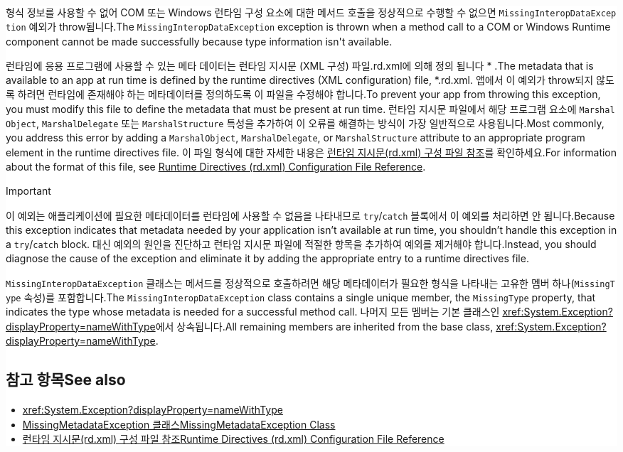 <span data-ttu-id="08f36-163">형식 정보를 사용할 수 없어 COM 또는 Windows 런타임 구성 요소에 대한 메서드 호출을 정상적으로 수행할 수 없으면 `MissingInteropDataException` 예외가 throw됩니다.</span><span class="sxs-lookup"><span data-stu-id="08f36-163">The `MissingInteropDataException` exception is thrown when a method call to a COM or Windows Runtime component cannot be made successfully because type information isn't available.</span></span>  
  
 <span data-ttu-id="08f36-164">런타임에 응용 프로그램에 사용할 수 있는 메타 데이터는 런타임 지시문 (XML 구성) 파일.rd.xml에 의해 정의 됩니다 \* .</span><span class="sxs-lookup"><span data-stu-id="08f36-164">The metadata that is available to an app at run time is defined by the runtime directives (XML configuration) file, \*.rd.xml.</span></span> <span data-ttu-id="08f36-165">앱에서 이 예외가 throw되지 않도록 하려면 런타임에 존재해야 하는 메타데이터를 정의하도록 이 파일을 수정해야 합니다.</span><span class="sxs-lookup"><span data-stu-id="08f36-165">To prevent your app from throwing this exception, you must modify this file to define the metadata that must be present at run time.</span></span> <span data-ttu-id="08f36-166">런타임 지시문 파일에서 해당 프로그램 요소에 `MarshalObject`, `MarshalDelegate` 또는 `MarshalStructure` 특성을 추가하여 이 오류를 해결하는 방식이 가장 일반적으로 사용됩니다.</span><span class="sxs-lookup"><span data-stu-id="08f36-166">Most commonly, you address this error by adding a `MarshalObject`, `MarshalDelegate`, or `MarshalStructure` attribute to an appropriate program element in the runtime directives file.</span></span> <span data-ttu-id="08f36-167">이 파일 형식에 대한 자세한 내용은 [런타임 지시문(rd.xml) 구성 파일 참조](runtime-directives-rd-xml-configuration-file-reference.md)를 확인하세요.</span><span class="sxs-lookup"><span data-stu-id="08f36-167">For information about the format of this file, see [Runtime Directives (rd.xml) Configuration File Reference](runtime-directives-rd-xml-configuration-file-reference.md).</span></span>  
  
> [!IMPORTANT]
> <span data-ttu-id="08f36-168">이 예외는 애플리케이션에 필요한 메타데이터를 런타임에 사용할 수 없음을 나타내므로 `try`/`catch` 블록에서 이 예외를 처리하면 안 됩니다.</span><span class="sxs-lookup"><span data-stu-id="08f36-168">Because this exception indicates that metadata needed by your application isn’t available at run time, you shouldn’t handle this exception in a `try`/`catch` block.</span></span> <span data-ttu-id="08f36-169">대신 예외의 원인을 진단하고 런타임 지시문 파일에 적절한 항목을 추가하여 예외를 제거해야 합니다.</span><span class="sxs-lookup"><span data-stu-id="08f36-169">Instead, you should diagnose the cause of the exception and eliminate it by adding the appropriate entry to a runtime directives file.</span></span>  
  
 <span data-ttu-id="08f36-170">`MissingInteropDataException` 클래스는 메서드를 정상적으로 호출하려면 해당 메타데이터가 필요한 형식을 나타내는 고유한 멤버 하나(`MissingType` 속성)를 포함합니다.</span><span class="sxs-lookup"><span data-stu-id="08f36-170">The `MissingInteropDataException` class contains a single unique member, the `MissingType` property, that indicates the type whose metadata is needed for a successful method call.</span></span> <span data-ttu-id="08f36-171">나머지 모든 멤버는 기본 클래스인 <xref:System.Exception?displayProperty=nameWithType>에서 상속됩니다.</span><span class="sxs-lookup"><span data-stu-id="08f36-171">All remaining members are inherited from the base class, <xref:System.Exception?displayProperty=nameWithType>.</span></span>  
  
## <a name="see-also"></a><span data-ttu-id="08f36-172">참고 항목</span><span class="sxs-lookup"><span data-stu-id="08f36-172">See also</span></span>

- <xref:System.Exception?displayProperty=nameWithType>
- [<span data-ttu-id="08f36-173">MissingMetadataException 클래스</span><span class="sxs-lookup"><span data-stu-id="08f36-173">MissingMetadataException Class</span></span>](missingmetadataexception-class-net-native.md)
- [<span data-ttu-id="08f36-174">런타임 지시문(rd.xml) 구성 파일 참조</span><span class="sxs-lookup"><span data-stu-id="08f36-174">Runtime Directives (rd.xml) Configuration File Reference</span></span>](runtime-directives-rd-xml-configuration-file-reference.md)
